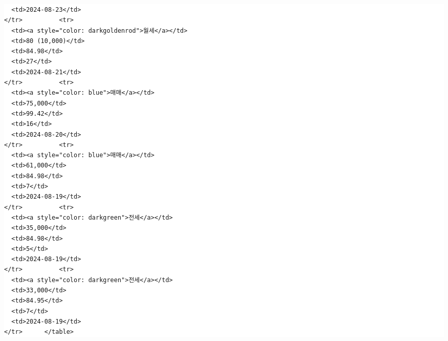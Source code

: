       <td>2024-08-23</td>
    </tr>          <tr>
      <td><a style="color: darkgoldenrod">월세</a></td>
      <td>80 (10,000)</td>
      <td>84.98</td>
      <td>27</td>
      <td>2024-08-21</td>
    </tr>          <tr>
      <td><a style="color: blue">매매</a></td>
      <td>75,000</td>
      <td>99.42</td>
      <td>16</td>
      <td>2024-08-20</td>
    </tr>          <tr>
      <td><a style="color: blue">매매</a></td>
      <td>61,000</td>
      <td>84.98</td>
      <td>7</td>
      <td>2024-08-19</td>
    </tr>          <tr>
      <td><a style="color: darkgreen">전세</a></td>
      <td>35,000</td>
      <td>84.98</td>
      <td>5</td>
      <td>2024-08-19</td>
    </tr>          <tr>
      <td><a style="color: darkgreen">전세</a></td>
      <td>33,000</td>
      <td>84.95</td>
      <td>7</td>
      <td>2024-08-19</td>
    </tr>      </table>
    

